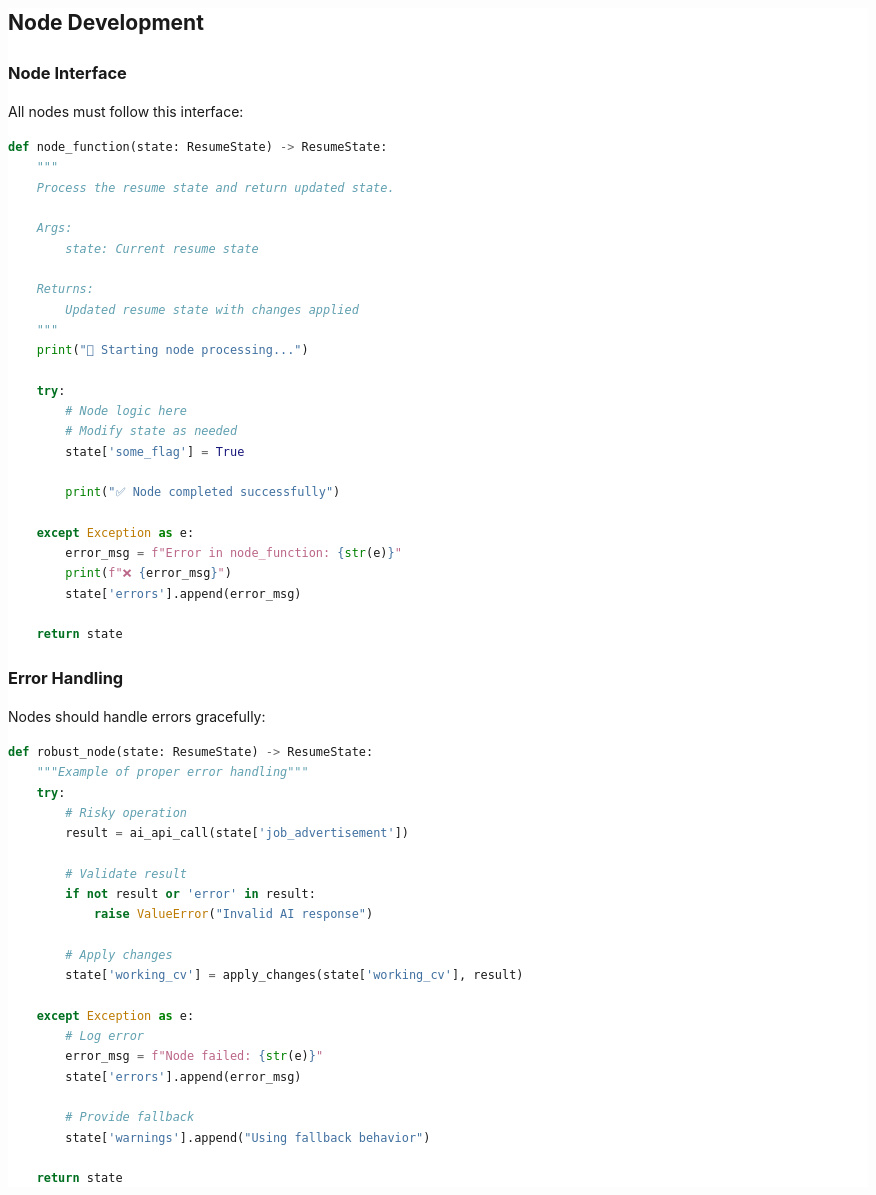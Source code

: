 ## Node Development

### Node Interface

All nodes must follow this interface:

```python
def node_function(state: ResumeState) -> ResumeState:
    """
    Process the resume state and return updated state.
    
    Args:
        state: Current resume state
        
    Returns:
        Updated resume state with changes applied
    """
    print("🔧 Starting node processing...")
    
    try:
        # Node logic here
        # Modify state as needed
        state['some_flag'] = True
        
        print("✅ Node completed successfully")
        
    except Exception as e:
        error_msg = f"Error in node_function: {str(e)}"
        print(f"❌ {error_msg}")
        state['errors'].append(error_msg)
    
    return state
```

### Error Handling

Nodes should handle errors gracefully:

```python
def robust_node(state: ResumeState) -> ResumeState:
    """Example of proper error handling"""
    try:
        # Risky operation
        result = ai_api_call(state['job_advertisement'])
        
        # Validate result
        if not result or 'error' in result:
            raise ValueError("Invalid AI response")
            
        # Apply changes
        state['working_cv'] = apply_changes(state['working_cv'], result)
        
    except Exception as e:
        # Log error
        error_msg = f"Node failed: {str(e)}"
        state['errors'].append(error_msg)
        
        # Provide fallback
        state['warnings'].append("Using fallback behavior")
        
    return state
```
